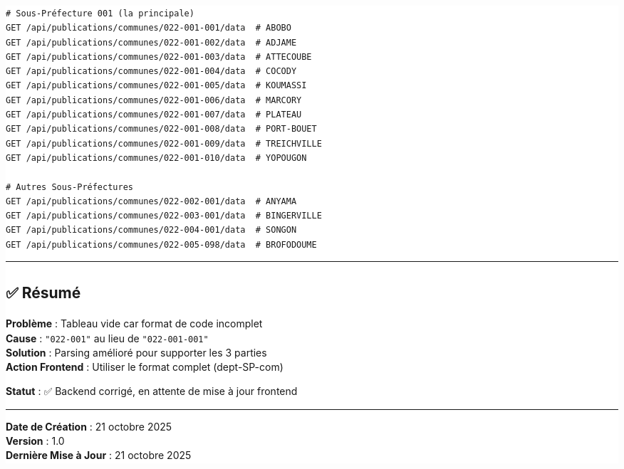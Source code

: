 ```http
# Sous-Préfecture 001 (la principale)
GET /api/publications/communes/022-001-001/data  # ABOBO
GET /api/publications/communes/022-001-002/data  # ADJAME
GET /api/publications/communes/022-001-003/data  # ATTECOUBE
GET /api/publications/communes/022-001-004/data  # COCODY
GET /api/publications/communes/022-001-005/data  # KOUMASSI
GET /api/publications/communes/022-001-006/data  # MARCORY
GET /api/publications/communes/022-001-007/data  # PLATEAU
GET /api/publications/communes/022-001-008/data  # PORT-BOUET
GET /api/publications/communes/022-001-009/data  # TREICHVILLE
GET /api/publications/communes/022-001-010/data  # YOPOUGON

# Autres Sous-Préfectures
GET /api/publications/communes/022-002-001/data  # ANYAMA
GET /api/publications/communes/022-003-001/data  # BINGERVILLE
GET /api/publications/communes/022-004-001/data  # SONGON
GET /api/publications/communes/022-005-098/data  # BROFODOUME
```

---

## ✅ Résumé

**Problème** : Tableau vide car format de code incomplet  
**Cause** : `"022-001"` au lieu de `"022-001-001"`  
**Solution** : Parsing amélioré pour supporter les 3 parties  
**Action Frontend** : Utiliser le format complet (dept-SP-com)  

**Statut** : ✅ Backend corrigé, en attente de mise à jour frontend

---

**Date de Création** : 21 octobre 2025  
**Version** : 1.0  
**Dernière Mise à Jour** : 21 octobre 2025


